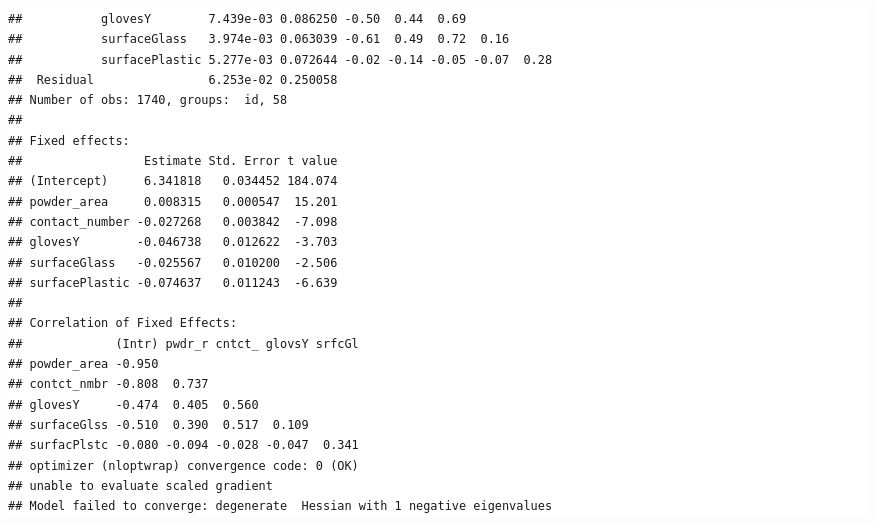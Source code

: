     ##           glovesY        7.439e-03 0.086250 -0.50  0.44  0.69            
    ##           surfaceGlass   3.974e-03 0.063039 -0.61  0.49  0.72  0.16      
    ##           surfacePlastic 5.277e-03 0.072644 -0.02 -0.14 -0.05 -0.07  0.28
    ##  Residual                6.253e-02 0.250058                              
    ## Number of obs: 1740, groups:  id, 58
    ## 
    ## Fixed effects:
    ##                 Estimate Std. Error t value
    ## (Intercept)     6.341818   0.034452 184.074
    ## powder_area     0.008315   0.000547  15.201
    ## contact_number -0.027268   0.003842  -7.098
    ## glovesY        -0.046738   0.012622  -3.703
    ## surfaceGlass   -0.025567   0.010200  -2.506
    ## surfacePlastic -0.074637   0.011243  -6.639
    ## 
    ## Correlation of Fixed Effects:
    ##             (Intr) pwdr_r cntct_ glovsY srfcGl
    ## powder_area -0.950                            
    ## contct_nmbr -0.808  0.737                     
    ## glovesY     -0.474  0.405  0.560              
    ## surfaceGlss -0.510  0.390  0.517  0.109       
    ## surfacPlstc -0.080 -0.094 -0.028 -0.047  0.341
    ## optimizer (nloptwrap) convergence code: 0 (OK)
    ## unable to evaluate scaled gradient
    ## Model failed to converge: degenerate  Hessian with 1 negative eigenvalues
